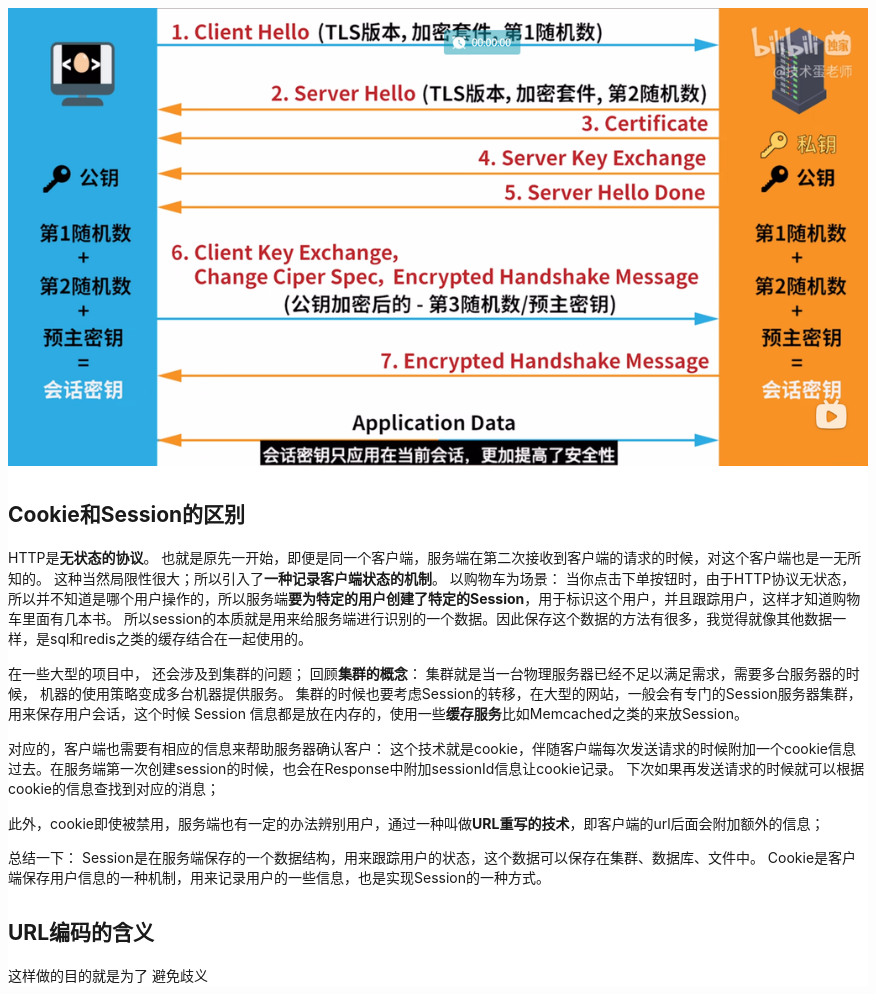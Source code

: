 ![Img](./res/drawable/TLS握手的过程.png)


## Cookie和Session的区别
HTTP是**无状态的协议**。 也就是原先一开始，即便是同一个客户端，服务端在第二次接收到客户端的请求的时候，对这个客户端也是一无所知的。 这种当然局限性很大；所以引入了**一种记录客户端状态的机制**。 以购物车为场景： 
当你点击下单按钮时，由于HTTP协议无状态，所以并不知道是哪个用户操作的，所以服务端**要为特定的用户创建了特定的Session**，用于标识这个用户，并且跟踪用户，这样才知道购物车里面有几本书。
所以session的本质就是用来给服务端进行识别的一个数据。因此保存这个数据的方法有很多，我觉得就像其他数据一样，是sql和redis之类的缓存结合在一起使用的。

在一些大型的项目中， 还会涉及到集群的问题；
回顾**集群的概念**：
集群就是当一台物理服务器已经不足以满足需求，需要多台服务器的时候， 机器的使用策略变成多台机器提供服务。
集群的时候也要考虑Session的转移，在大型的网站，一般会有专门的Session服务器集群，用来保存用户会话，这个时候 Session 信息都是放在内存的，使用一些**缓存服务**比如Memcached之类的来放Session。

对应的，客户端也需要有相应的信息来帮助服务器确认客户：
这个技术就是cookie，伴随客户端每次发送请求的时候附加一个cookie信息过去。在服务端第一次创建session的时候，也会在Response中附加sessionId信息让cookie记录。
下次如果再发送请求的时候就可以根据cookie的信息查找到对应的消息；

此外，cookie即使被禁用，服务端也有一定的办法辨别用户，通过一种叫做**URL重写的技术**，即客户端的url后面会附加额外的信息；

总结一下：
Session是在服务端保存的一个数据结构，用来跟踪用户的状态，这个数据可以保存在集群、数据库、文件中。
Cookie是客户端保存用户信息的一种机制，用来记录用户的一些信息，也是实现Session的一种方式。


## URL编码的含义
这样做的目的就是为了 避免歧义

